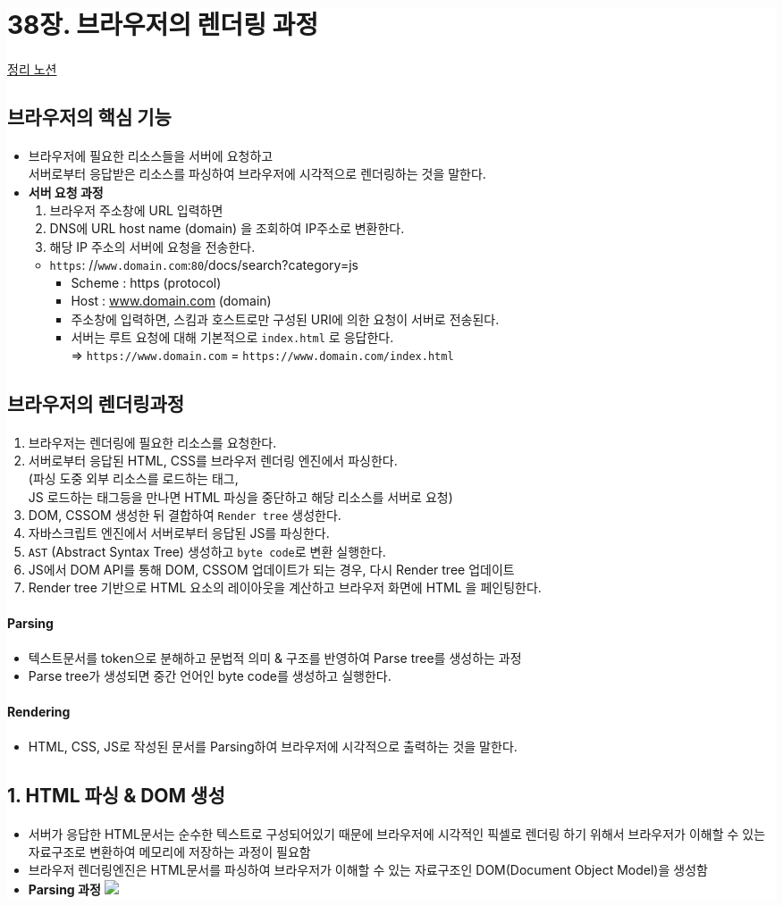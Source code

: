 # 38장. 브라우저의 렌더링 과정

[정리 노션](https://bebetter-nanii.notion.site/120eed5dc7d64c2d81caa4dbe7dda242?pvs=4)

## 브라우저의 핵심 기능

- 브라우저에 필요한 리소스들을 서버에 요청하고  
  서버로부터 응답받은 리소스를 파싱하여 브라우저에 시각적으로 렌더링하는 것을 말한다.
- **서버 요청 과정**
    1. 브라우저 주소창에 URL 입력하면
    2. DNS에 URL host name (domain) 을 조회하여 IP주소로 변환한다.
    3. 해당 IP 주소의 서버에 요청을 전송한다.
    - `https`: //`www.domain.com`:`80`/docs/search?category=js
        - Scheme : https (protocol)
        - Host : www.domain.com  (domain)
        - 주소창에 입력하면, 스킴과 호스트로만 구성된 URI에 의한 요청이 서버로 전송된다.
        - 서버는 루트 요청에 대해 기본적으로 `index.html` 로 응답한다.  
        ⇒ `https://www.domain.com` = `https://www.domain.com/index.html`


## 브라우저의 렌더링과정

1. 브라우저는 렌더링에 필요한 리소스를 요청한다.
2. 서버로부터 응답된 HTML, CSS를 브라우저 렌더링 엔진에서 파싱한다.  
   (파싱 도중 외부 리소스를 로드하는 태그,  
   JS 로드하는 태그등을 만나면 HTML 파싱을 중단하고 해당 리소스를 서버로 요청)
3. DOM, CSSOM 생성한 뒤 결합하여 `Render tree` 생성한다.
4. 자바스크립트 엔진에서 서버로부터 응답된 JS를 파싱한다.
5. `AST` (Abstract Syntax Tree) 생성하고 `byte code`로 변환 실행한다.
6. JS에서 DOM API를 통해 DOM, CSSOM 업데이트가 되는 경우, 다시 Render tree 업데이트
7. Render tree 기반으로 HTML 요소의 레이아웃을 계산하고 브라우저 화면에 HTML 을 페인팅한다.

#### Parsing
- 텍스트문서를 token으로 분해하고 문법적 의미 & 구조를 반영하여 Parse tree를 생성하는 과정
- Parse tree가 생성되면 중간 언어인 byte code를 생성하고 실행한다.

#### Rendering

- HTML, CSS, JS로 작성된 문서를 Parsing하여 브라우저에 시각적으로 출력하는 것을 말한다.

## 1. HTML 파싱 & DOM 생성

- 서버가 응답한 HTML문서는 순수한 텍스트로 구성되어있기 때문에
브라우저에 시각적인 픽셀로 렌더링 하기 위해서
브라우저가 이해할 수 있는 자료구조로 변환하여 메모리에 저장하는 과정이 필요함
- 브라우저 렌더링엔진은 HTML문서를 파싱하여
브라우저가 이해할 수 있는 자료구조인 DOM(Document Object Model)을 생성함
- **Parsing 과정**
    <img src="https://github.com/bread1022/TIL/assets/107349637/51e8686f-e5f5-4816-81c6-4dde50370376" width="400px"/>
